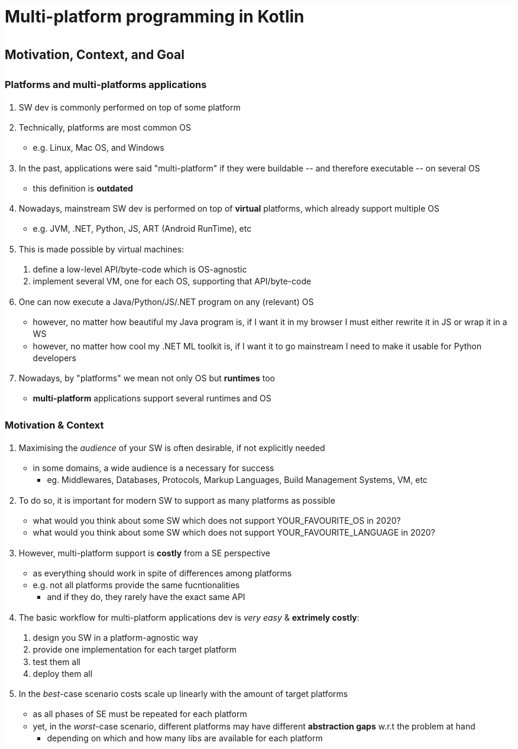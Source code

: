 # Multi-platform programming in Kotlin

## Motivation, Context, and Goal

### Platforms and multi-platforms applications

1. SW dev is commonly performed on top of some platform

0. Technically, platforms are most common OS
    - e.g. Linux, Mac OS, and Windows

0. In the past, applications were said "multi-platform" if they were buildable -- and therefore executable -- on several OS
    - this definition is __outdated__

0. Nowadays, mainstream SW dev is performed on top of __virtual__ platforms, which already support multiple OS
    - e.g. JVM, .NET, Python, JS, ART (Android RunTime), etc

0. This is made possible by virtual machines:
    1. define a low-level API/byte-code which is OS-agnostic
    1. implement several VM, one for each OS, supporting that API/byte-code

0. One can now execute a Java/Python/JS/.NET program on any (relevant) OS
    + however, no matter how beautiful my Java program is, if I want it in my browser I must either rewrite it in JS or wrap it in a WS
    + however, no matter how cool my .NET ML toolkit is, if I want it to go mainstream I need to make it usable for Python developers

0. Nowadays, by "platforms" we mean not only OS but __runtimes__ too
    + __multi-platform__ applications support several runtimes and OS

### Motivation & Context

1. Maximising the _audience_ of your SW is often desirable, if not explicitly needed
    + in some domains, a wide audience is a necessary for success
        - eg. Middlewares, Databases, Protocols, Markup Languages, Build Management Systems, VM, etc

0. To do so, it is important for modern SW to support as many platforms as possible
    + what would you think about some SW which does not support YOUR_FAVOURITE_OS in 2020?
    + what would you think about some SW which does not support YOUR_FAVOURITE_LANGUAGE in 2020?

0. However, multi-platform support is __costly__ from a SE perspective
    + as everything should work in spite of differences among platforms
    + e.g. not all platforms provide the same fucntionalities
        + and if they do, they rarely have the exact same API

0. The basic workflow for multi-platform applications dev is _very easy_ & __extrimely costly__:
    1. design you SW in a platform-agnostic way
    2. provide one implementation for each target platform
    3. test them all
    4. deploy them all

0. In the _best_-case scenario costs scale up linearly with the amount of target platforms
    + as all phases of SE must be repeated for each platform
    + yet, in the _worst_-case scenario, different platforms may have different __abstraction gaps__ w.r.t the problem at hand
        - depending on which and how many libs are available for each platform 
    